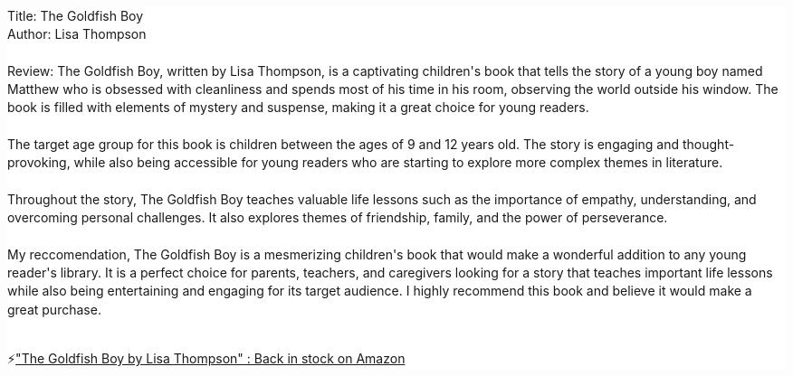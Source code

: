 Title: The Goldfish Boy</br>
Author: Lisa Thompson</br></br>
Review: The Goldfish Boy, written by Lisa Thompson, is a captivating children's book that tells the story of a young boy named Matthew who is obsessed with cleanliness and spends most of his time in his room, observing the world outside his window. The book is filled with elements of mystery and suspense, making it a great choice for young readers.</br></br>
The target age group for this book is children between the ages of 9 and 12 years old. The story is engaging and thought-provoking, while also being accessible for young readers who are starting to explore more complex themes in literature.</br></br>
Throughout the story, The Goldfish Boy teaches valuable life lessons such as the importance of empathy, understanding, and overcoming personal challenges. It also explores themes of friendship, family, and the power of perseverance.</br></br>
My reccomendation, The Goldfish Boy is a mesmerizing children's book that would make a wonderful addition to any young reader's library. It is a perfect choice for parents, teachers, and caregivers looking for a story that teaches important life lessons while also being entertaining and engaging for its target audience. I highly recommend this book and believe it would make a great purchase.</br></br>

<p>⚡<a id="aflink" href="https://www.amazon.com/gp/search?ie=UTF8&tag=klayu00-20&linkCode=ur2&linkId=6639bed89a8ad8dd2705e40644eb43d3&camp=1789&creative=9325&index=books&keywords=The Goldfish Boy by Lisa Thompson" class="one" target="_blank" title='"The Goldfish Boy by Lisa Thompson" : Back in stock on Amazon'>"The Goldfish Boy by Lisa Thompson" : Back in stock on Amazon</a></p>
